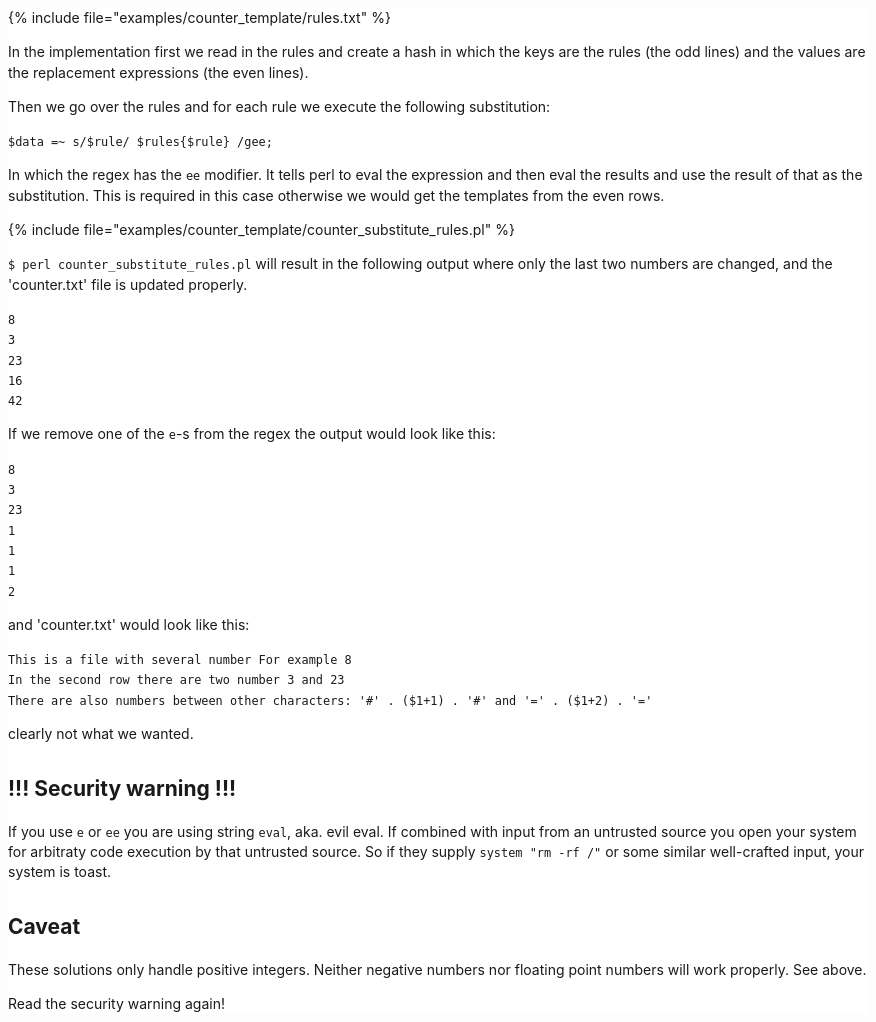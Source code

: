 {% include file="examples/counter_template/rules.txt" %}

In the implementation first we read in the rules and create a hash in which the keys are the rules (the odd lines)
and the values are the replacement expressions (the even lines).

Then we go over the rules and for each rule we execute the following substitution:

`$data =~ s/$rule/ $rules{$rule} /gee;`

In which the regex has the `ee` modifier. It tells perl to eval the expression and then
eval the results and use the result of that as the substitution.
This is required in this case otherwise we would get the templates from the even rows.

{% include file="examples/counter_template/counter_substitute_rules.pl" %}

`$ perl counter_substitute_rules.pl` will result in the following output
where only the last two numbers are changed, and the 'counter.txt' file is updated properly.

```
8
3
23
16
42
```


If we remove one of the `e`-s from the regex the output would look like this:


```
8
3
23
1
1
1
2
```

and 'counter.txt' would look like this:

```
This is a file with several number For example 8
In the second row there are two number 3 and 23
There are also numbers between other characters: '#' . ($1+1) . '#' and '=' . ($1+2) . '='
```

clearly not what we wanted.


## !!! Security warning !!!

If you use `e` or `ee` you are using string `eval`, aka. evil eval.
If combined with input from an untrusted source you open your system for arbitraty code execution
by that untrusted source. So if they supply `system "rm -rf /"` or some similar well-crafted
input, your system is toast.

## Caveat

These solutions only handle positive integers. Neither negative numbers nor floating point numbers will work properly.
See above.

Read the security warning again!

